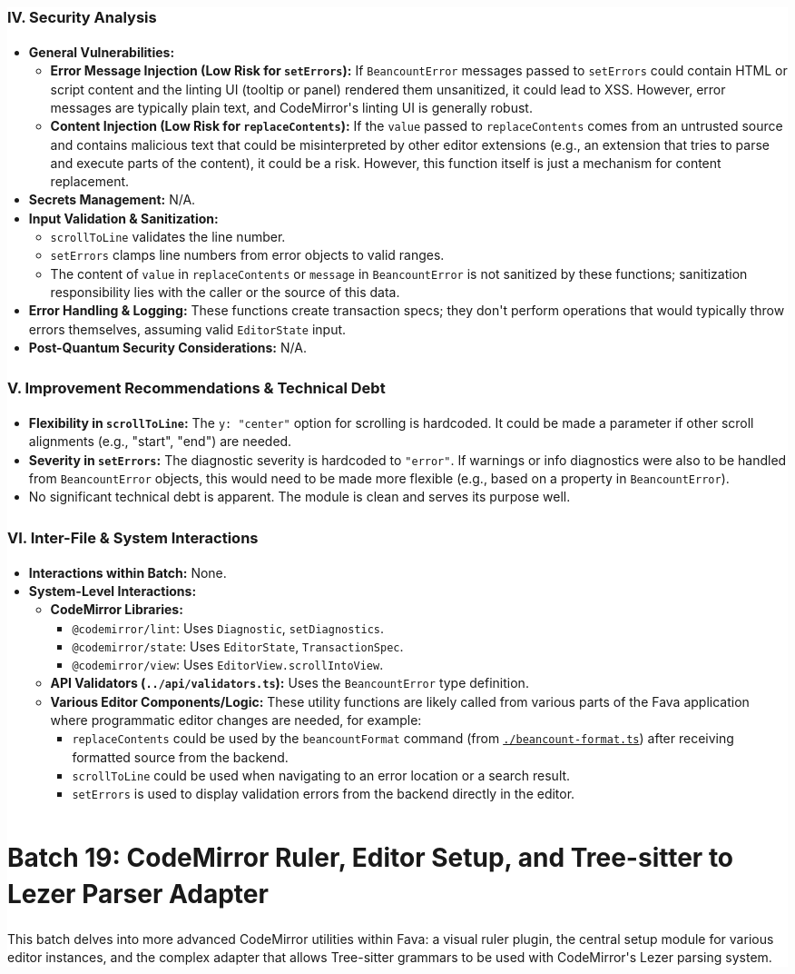 ### IV. Security Analysis

*   **General Vulnerabilities:**
    *   **Error Message Injection (Low Risk for `setErrors`):** If `BeancountError` messages passed to `setErrors` could contain HTML or script content and the linting UI (tooltip or panel) rendered them unsanitized, it could lead to XSS. However, error messages are typically plain text, and CodeMirror's linting UI is generally robust.
    *   **Content Injection (Low Risk for `replaceContents`):** If the `value` passed to `replaceContents` comes from an untrusted source and contains malicious text that could be misinterpreted by other editor extensions (e.g., an extension that tries to parse and execute parts of the content), it could be a risk. However, this function itself is just a mechanism for content replacement.
*   **Secrets Management:** N/A.
*   **Input Validation & Sanitization:**
    *   `scrollToLine` validates the line number.
    *   `setErrors` clamps line numbers from error objects to valid ranges.
    *   The content of `value` in `replaceContents` or `message` in `BeancountError` is not sanitized by these functions; sanitization responsibility lies with the caller or the source of this data.
*   **Error Handling & Logging:** These functions create transaction specs; they don't perform operations that would typically throw errors themselves, assuming valid `EditorState` input.
*   **Post-Quantum Security Considerations:** N/A.

### V. Improvement Recommendations & Technical Debt

*   **Flexibility in `scrollToLine`:** The `y: "center"` option for scrolling is hardcoded. It could be made a parameter if other scroll alignments (e.g., "start", "end") are needed.
*   **Severity in `setErrors`:** The diagnostic severity is hardcoded to `"error"`. If warnings or info diagnostics were also to be handled from `BeancountError` objects, this would need to be made more flexible (e.g., based on a property in `BeancountError`).
*   No significant technical debt is apparent. The module is clean and serves its purpose well.

### VI. Inter-File & System Interactions

*   **Interactions within Batch:** None.
*   **System-Level Interactions:**
    *   **CodeMirror Libraries:**
        *   `@codemirror/lint`: Uses `Diagnostic`, `setDiagnostics`.
        *   `@codemirror/state`: Uses `EditorState`, `TransactionSpec`.
        *   `@codemirror/view`: Uses `EditorView.scrollIntoView`.
    *   **API Validators (`../api/validators.ts`):** Uses the `BeancountError` type definition.
    *   **Various Editor Components/Logic:** These utility functions are likely called from various parts of the Fava application where programmatic editor changes are needed, for example:
        *   `replaceContents` could be used by the `beancountFormat` command (from [`./beancount-format.ts`](frontend/src/codemirror/beancount-format.ts:1)) after receiving formatted source from the backend.
        *   `scrollToLine` could be used when navigating to an error location or a search result.
        *   `setErrors` is used to display validation errors from the backend directly in the editor.
# Batch 19: CodeMirror Ruler, Editor Setup, and Tree-sitter to Lezer Parser Adapter

This batch delves into more advanced CodeMirror utilities within Fava: a visual ruler plugin, the central setup module for various editor instances, and the complex adapter that allows Tree-sitter grammars to be used with CodeMirror's Lezer parsing system.
